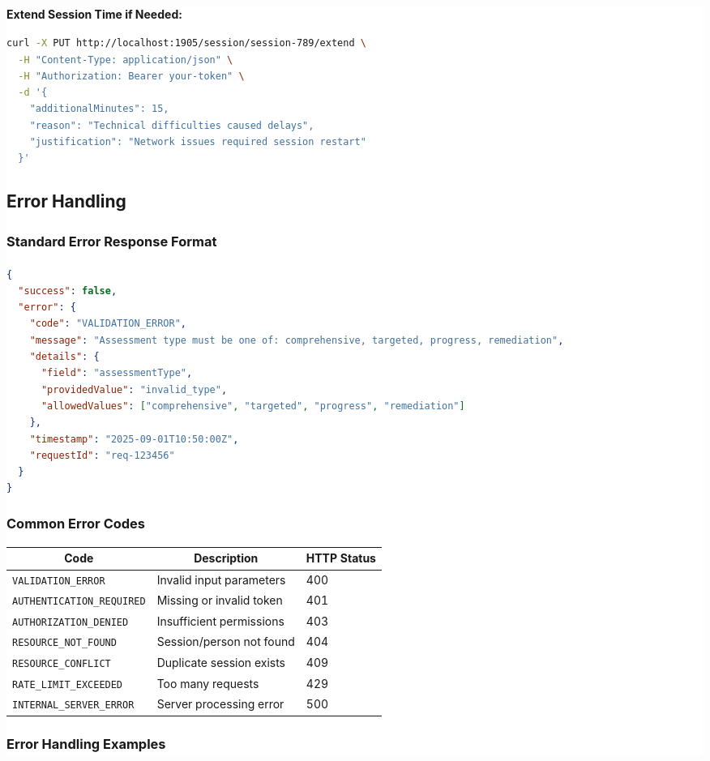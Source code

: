 **Extend Session Time if Needed:**

```bash
curl -X PUT http://localhost:1905/session/session-789/extend \
  -H "Content-Type: application/json" \
  -H "Authorization: Bearer your-token" \
  -d '{
    "additionalMinutes": 15,
    "reason": "Technical difficulties caused delays",
    "justification": "Network issues required session restart"
  }'
```

## Error Handling

### Standard Error Response Format

```json
{
  "success": false,
  "error": {
    "code": "VALIDATION_ERROR",
    "message": "Assessment type must be one of: comprehensive, targeted, progress, remediation",
    "details": {
      "field": "assessmentType",
      "providedValue": "invalid_type",
      "allowedValues": ["comprehensive", "targeted", "progress", "remediation"]
    },
    "timestamp": "2025-09-01T10:50:00Z",
    "requestId": "req-123456"
  }
}
```

### Common Error Codes

| Code                      | Description              | HTTP Status |
| ------------------------- | ------------------------ | ----------- |
| `VALIDATION_ERROR`        | Invalid input parameters | 400         |
| `AUTHENTICATION_REQUIRED` | Missing or invalid token | 401         |
| `AUTHORIZATION_DENIED`    | Insufficient permissions | 403         |
| `RESOURCE_NOT_FOUND`      | Session/person not found | 404         |
| `RESOURCE_CONFLICT`       | Duplicate session exists | 409         |
| `RATE_LIMIT_EXCEEDED`     | Too many requests        | 429         |
| `INTERNAL_SERVER_ERROR`   | Server processing error  | 500         |

### Error Handling Examples
